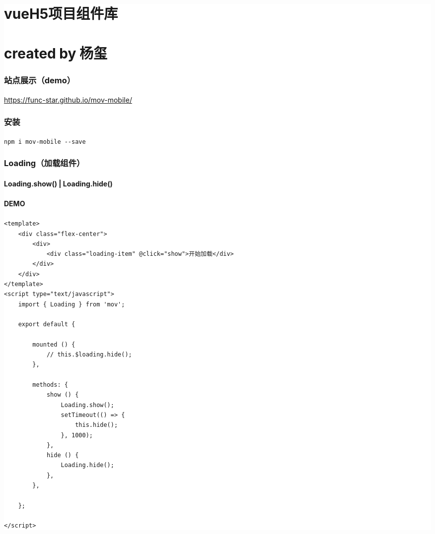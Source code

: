 # vueH5项目组件库

# created by 杨玺

### 站点展示（demo）

https://func-star.github.io/mov-mobile/

### 安装

```
npm i mov-mobile --save

```

### Loading（加载组件）

#### Loading.show()  |   Loading.hide()

#### DEMO

```
<template>
    <div class="flex-center">
        <div>
            <div class="loading-item" @click="show">开始加载</div>
        </div>
    </div>
</template>
<script type="text/javascript">
    import { Loading } from 'mov';

    export default {

        mounted () {
            // this.$loading.hide();
        },

        methods: {
            show () {
                Loading.show();
                setTimeout(() => {
                    this.hide();
                }, 1000);
            },
            hide () {
                Loading.hide();
            },
        },

    };

</script>

```

